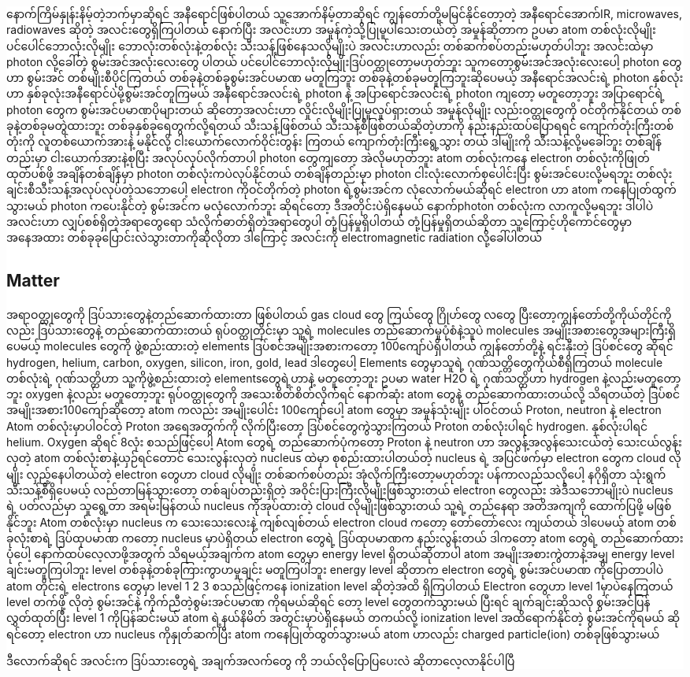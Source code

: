နောက်ကြိမ်နှုန်းနိမ့်တဲ့ဘက်မှာဆိုရင် အနီရောင်ဖြစ်ပါတယ် သူ့အောက်နိမ့်တာဆိုရင် ကျွန်တော်တို့မမြင်နိုင်တော့တဲ့ အနီရောင်အောက်IR, microwaves, radiowaves ဆိုတဲ့ အလင်းတွေရှိကြပါတယ်
နောက်ပြီး အလင်းဟာ အမှုန်ကဲ့သို့ပြုမူပါသေးတယ်တဲ့ အမှုန်ဆိုတာက ဥပမာ atom တစ်လုံးလိုမျိုး ပင်ပေါင်ဘောလုံးလိုမျိုး
ဘောလုံးတစ်လုံးနဲ့တစ်လုံး သီးသန့်ဖြစ်နေသလိုမျိုးပဲ အလင်းဟာလည်း တစ်ဆက်စပ်တည်းမဟုတ်ပါဘူး အလင်းထဲမှာ photon လို့ခေါ်တဲ့ စွမ်းအင်အလုံးလေးတွေ ပါတယ် ပင်ပေါင်ဘောလုံးလိုမျိုးဒြပ်ဝတ္ထုတော့မဟုတ်ဘူး သူကတော့စွမ်းအင်အလုံးလေးပေါ့ photon တွေဟာ စွမ်းအင် တစ်မျိုးစီပိုင်ကြတယ် တစ်ခုနဲ့တစ်ခုစွမ်းအင်ပမာဏ မတူကြဘူး တစ်ခုနဲ့တစ်ခုမတူကြဘူးဆိုပေမယ့် အနီရောင်အလင်းရဲ့ photon နှစ်လုံးဟာ နှစ်ခုလုံးအနီရောင်ပဲမို့စွမ်းအင်တူကြမယ် အနီရောင်အလင်းရဲ့ photon နဲ့ အပြာရောင်အလင်းရဲ့ photon ကျတော့ မတူတော့ဘူး အပြာရောင်ရဲ့ photon တွေက စွမ်းအင်ပမာဏပိုများတယ်
ဆိုတော့အလင်းဟာ လှိုင်းလိုမျိုးပြုမူလှုပ်ရှားတယ် အမှုန်လိုမျိုး လည်းဝတ္ထုတွေကို ဝင်တိုက်နိုင်တယ် တစ်ခုနဲ့တစ်ခုမတွဲထားဘူး တစ်ခုနှစ်ခုရေတွက်လို့ရတယ် သီးသန့်ဖြစ်တယ် သီးသန့်စီဖြစ်တယ်ဆိုတဲ့ဟာကို နည်းနည်းထပ်ပြောရရင် ကျောက်တုံးကြီးတစ်တုံးကို လူတစ်ယောက်အားနဲ့ မနိုင်လို့ ငါးယောက်လောက်ဝိုင်းတွန်း ကြတယ် ကျောက်တုံးကြီးရွေ့သွား တယ် ဒါမျိုးကို သီးသန့်လို့မခေါ်ဘူး တစ်ချိန်တည်းမှာ ငါးယောက်အားနဲ့စုပြီး အလုပ်လုပ်လိုက်တာပါ photon တွေကျတော့ အဲလိုမဟုတ်ဘူး atom တစ်လုံးကနေ electron တစ်လုံးကိုဖြုတ်ထုတ်ပစ်ဖို့ အချိန်တစ်ချိန်မှာ photon တစ်လုံးကပဲလုပ်နိုင်တယ် တစ်ချိန်တည်းမှာ photon ငါး‌လုံးလောက်စုပေါင်းပြီး စွမ်းအင်ပေးလို့မရဘူး တစ်လုံးချင်းစီသီးသန့်အလုပ်လုပ်တဲ့သဘောပေါ့ electron ကိုဝင်တိုက်တဲ့ photon ရဲ့စွမ်းအင်က လုံလောက်မယ်ဆိုရင် electron ဟာ atom ကနေပြုတ်ထွက်သွားမယ် photon ကပေးနိုင်တဲ့ စွမ်းအင်က မလုံလောက်ဘူး ဆိုရင်တော့ ဒီအတိုင်းပဲရှိနေမယ် နောက်photon တစ်လုံးက လာကူလို့မရဘူး ဒါပါပဲ
အလင်းဟာ လျှပ်စစ်ရှိတဲ့အရာတွေရော သံလိုက်ဓာတ်ရှိတဲ့အရာတွေပါ တုံ့ပြန်မှုရှိပါတယ် တုံ့ပြန်မှုရှိတယ်ဆိုတာ သူ့ကြောင့်ဟိုကောင်တွေမှာ အနေအထား တစ်ခုခုပြောင်းလဲသွားတာကိုဆိုလိုတာ
ဒါကြောင့် အလင်းကို electromagnetic radiation လို့ခေါ်ပါတယ်

## Matter

အရာဝတ္ထုတွေကို ဒြပ်သားတွေနဲ့တည်ဆောက်ထားတာ ဖြစ်ပါတယ် gas cloud တွေ ကြယ်တွေ ဂြိုဟ်တွေ လ‌တွေ ပြီးတော့ကျွန်တော်တို့ကိုယ်တိုင်ကိုလည်း ဒြပ်သားတွေနဲ့ တည်ဆောက်ထားတယ် ရုပ်ဝတ္ထုတိုင်းမှာ သူ့ရဲ့ molecules တည်ဆောက်မှုပုံစံနဲ့သူပဲ molecules အမျိုးအစားတွေအများကြီးရှိပေမယ့် molecules တွေကို ဖွဲ့စည်းထားတဲ့ elements ဒြပ်စင်အမျိုးအစားကတော့ 100ကျော်ပဲရှိပါတယ် ကျွန်တော်တို့နဲ့ ရင်းနှီးတဲ့ ဒြပ်စင်တွေ ဆိုရင် hydrogen, helium, carbon, oxygen, silicon, iron, gold, lead ဒါတွေပေါ့
Elements တွေမှာသူရဲ့ ဂုဏ်သတ္တိတွေကိုယ်စီရှိကြတယ် molecule တစ်လုံးရဲ့ ဂုဏ်သတ္တိဟာ သူ့ကိုဖွဲ့စည်းထားတဲ့ elementsတွေရဲ့ဟာနဲ့ မတူတော့ဘူး ဥပမာ water H2O ရဲ့ ဂုဏ်သတ္တိဟာ hydrogen နဲ့လည်းမတူတော့ဘူး oxygen နဲ့လည်း မတူတော့ဘူး
ရုပ်ဝတ္ထုတွေကို အသေးစိတ်စိတ်လိုက်ရင် နောက်ဆုံး atom တွေနဲ့ တည်ဆောက်ထားတယ်လို့ သိရတယ်တဲ့ ဒြပ်စင်အမျိုးအစား100ကျော်ဆိုတော့ atom ကလည်း အမျိုးပေါင်း 100ကျော်ပေါ့ atom တွေမှာ အမှုန်သုံးမျိုး ပါဝင်တယ် Proton, neutron နဲ့ electron
Atom တစ်လုံးမှာပါဝင်တဲ့ Proton အရေအတွက်ကို လိုက်ပြီးတော့ ဒြပ်စင်တွေကွဲသွားကြတယ် Proton တစ်လုံးပါရင် hydrogen. နှစ်လုံးပါရင် helium. Oxygen ဆိုရင် 8လုံး စသည်ဖြင့်ပေါ့
Atom တွေရဲ့ တည်ဆောက်ပုံကတော့ Proton နဲ့ neutron ဟာ အလွန့်အလွန်သေးငယ်တဲ့ သေးငယ်လွန်းလှတဲ့ atom တစ်လုံးစာနဲ့ယှဉ်ရင်တောင် သေးလွန်းလှတဲ့ nucleus ထဲမှာ စုစည်းထားပါတယ်တဲ့ nucleus ရဲ့ အပြင်ဖက်မှာ electron တွေက cloud လိုမျိုး လှည့်နေပါတယ်တဲ့ electron တွေဟာ cloud လိုမျိုး တစ်ဆက်စပ်တည်း အုံလိုက်ကြီးတော့မဟုတ်ဘူး ပန်ကာလည်သလိုပေါ့ နဂိုရှိတာ သုံးရွက် သီးသန့်စီရှိပေမယ့် လည်တာမြန်သွားတော့ တစ်ချပ်တည်းရှိတဲ့ အဝိုင်းပြားကြီးလိုမျိုးဖြစ်သွားတယ် electron တွေလည်း အဲဒီသဘောမျိုးပဲ nucleus ရဲ့ ပတ်လည်မှာ သူရွေ့တာ အရမ်းမြန်တယ် nucleus ကိုအုပ်ထားတဲ့ cloud လိုမျိုးဖြစ်သွားတယ် သူ့ရဲ့ တည်နေရာ အတိအကျကို ‌ထောက်ပြဖို့ မဖြစ်နိုင်ဘူး
Atom တစ်လုံးမှာ nucleus က သေးသေးလေးနဲ့ ကျစ်လျစ်တယ် electron cloud ကတော့ တော်တော်လေး ကျယ်တယ် ဒါပေမယ့် atom တစ်ခုလုံးစာရဲ့ ဒြပ်ထုပမာဏ ကတော့ nucleus မှာပဲရှိတယ် electron တွေရဲ့ ဒြပ်ထုပမာဏက နည်းလွန်းတယ် ဒါကတော့ atom တွေရဲ့ တည်ဆောက်ထားပုံပေါ့
နောက်ထပ်လေ့လာဖို့အတွက် သိရမယ့်အချက်က atom တွေမှာ energy level ရှိတယ်ဆိုတာပါ
atom အမျိုးအစားကွဲတာနဲ့အမျှ energy level ချင်းမတူကြပါဘူး level တစ်ခုနဲ့တစ်ခုကြားကွာဟမှုချင်း မတူကြပါဘူး energy level ဆိုတာက electron တွေရဲ့ စွမ်းအင်ပမာဏ ကိုပြောတာပါပဲ
atom တိုင်းရဲ့ electrons တွေမှာ level 1 2 3 စသည်ဖြင့်ကနေ ionization level ဆိုတဲ့အထိ ရှိကြပါတယ်
Electron တွေဟာ level 1မှာပဲနေကြတယ် level တက်ဖို့ လိုတဲ့ စွမ်းအင်နဲ့ ကိုက်ညီတဲ့စွမ်းအင်ပမာဏ ကိုရမယ်ဆိုရင် တော့ level တွေတက်သွားမယ် ပြီးရင် ချက်ချင်းဆိုသလို စွမ်းအင်ပြန်လွှတ်‌ထုတ်ပြီး level 1 ကိုပြန်ဆင်းမယ် atom ရဲ့နယ်နိမိတ် အတွင်းမှာပဲရှိနေမယ် တကယ်လို့ ionization level အထိရောက်နိုင်တဲ့ စွမ်းအင်ကိုရမယ် ဆိုရင်တော့ electron ဟာ nucleus ကိုနှုတ်ဆက်ပြီး atom ကနေပြုတ်ထွတ်သွားမယ် atom ဟာလည်း charged particle(ion) တစ်ခုဖြစ်သွားမယ်

ဒီလောက်ဆိုရင် အလင်းက ဒြပ်သားတွေရဲ့ အချက်အလက်တွေ ကို ဘယ်လိုပြောပြပေးလဲ ဆိုတာလေ့လာနိုင်ပါပြီ
